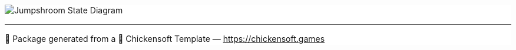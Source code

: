 ![Jumpshroom State Diagram](docs/jumpshroom.png)

---

🐣 Package generated from a 🐤 Chickensoft Template — <https://chickensoft.games>




[chickensoft-badge]: https://chickensoft.games/img/badges/chickensoft_badge.svg
[chickensoft-website]: https://chickensoft.games
[discord-badge]: https://chickensoft.games/img/badges/discord_badge.svg
[discord]: https://discord.gg/gSjaPgMmYW
[read-the-docs-badge]: https://chickensoft.games/img/badges/read_the_docs_badge.svg
[docs]: https://chickensoft.games/docs
[branch-coverage]: badges/branch_coverage.svg


[GoDotTest]: https://github.com/chickensoft-games/go_dot_test
[setup-docs]: https://chickensoft.games/docs/setup
[Godotgame]: https://github.com/chickensoft-games/GodotGame
[GDQuest]: https://www.gdquest.com/
[ThirdPersonController]: https://www.gdquest.com/news/2022/12/godot-4-third-person-controller/
[FreePD]: https://freepd.com/
[AutoInject]: https://github.com/chickensoft-games/AutoInject
[Enhanced Lifecycles]: https://github.com/chickensoft-games/AutoInject?tab=readme-ov-file#-enhanced-lifecycle
[mixins-ecs]: https://en.wikipedia.org/wiki/Entity_component_system#Is_ECS_a_useful_concept?
[Introspection]: https://github.com/chickensoft-games/Introspection
[GodotNodeInterfaces]: https://github.com/chickensoft-games/GodotNodeInterfaces
[LogicBlocks]: https://github.com/chickensoft-games/LogicBlocks
[EditorConfig]: https://github.com/chickensoft-games/EditorConfig
[game-arch]: https://chickensoft.games/blog/game-architecture
[lfs]: https://git-lfs.com/
[save-load]: https://chickensoft.games/blog/serialization-for-csharp-games
[Serialization]: https://github.com/chickensoft-games/Serialization
[Serialization.Godot]: https://github.com/chickensoft-games/Serialization.Godot
[Collections]: https://github.com/chickensoft-games/Collections
[SaveFileBuilder]: https://github.com/chickensoft-games/SaveFileBuilder
